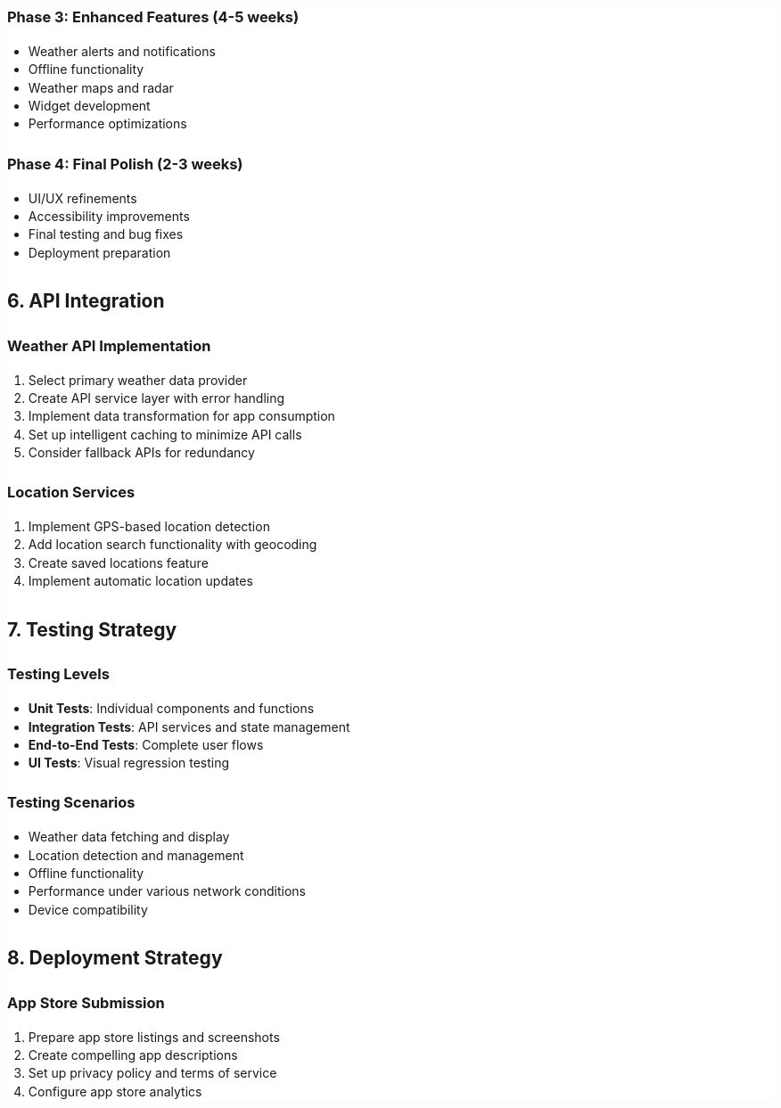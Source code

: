 ### Phase 3: Enhanced Features (4-5 weeks)
- Weather alerts and notifications
- Offline functionality
- Weather maps and radar
- Widget development
- Performance optimizations

### Phase 4: Final Polish (2-3 weeks)
- UI/UX refinements
- Accessibility improvements
- Final testing and bug fixes
- Deployment preparation

## 6. API Integration

### Weather API Implementation
1. Select primary weather data provider
2. Create API service layer with error handling
3. Implement data transformation for app consumption
4. Set up intelligent caching to minimize API calls
5. Consider fallback APIs for redundancy

### Location Services
1. Implement GPS-based location detection
2. Add location search functionality with geocoding
3. Create saved locations feature
4. Implement automatic location updates

## 7. Testing Strategy

### Testing Levels
- **Unit Tests**: Individual components and functions
- **Integration Tests**: API services and state management
- **End-to-End Tests**: Complete user flows
- **UI Tests**: Visual regression testing

### Testing Scenarios
- Weather data fetching and display
- Location detection and management
- Offline functionality
- Performance under various network conditions
- Device compatibility

## 8. Deployment Strategy

### App Store Submission
1. Prepare app store listings and screenshots
2. Create compelling app descriptions
3. Set up privacy policy and terms of service
4. Configure app store analytics
